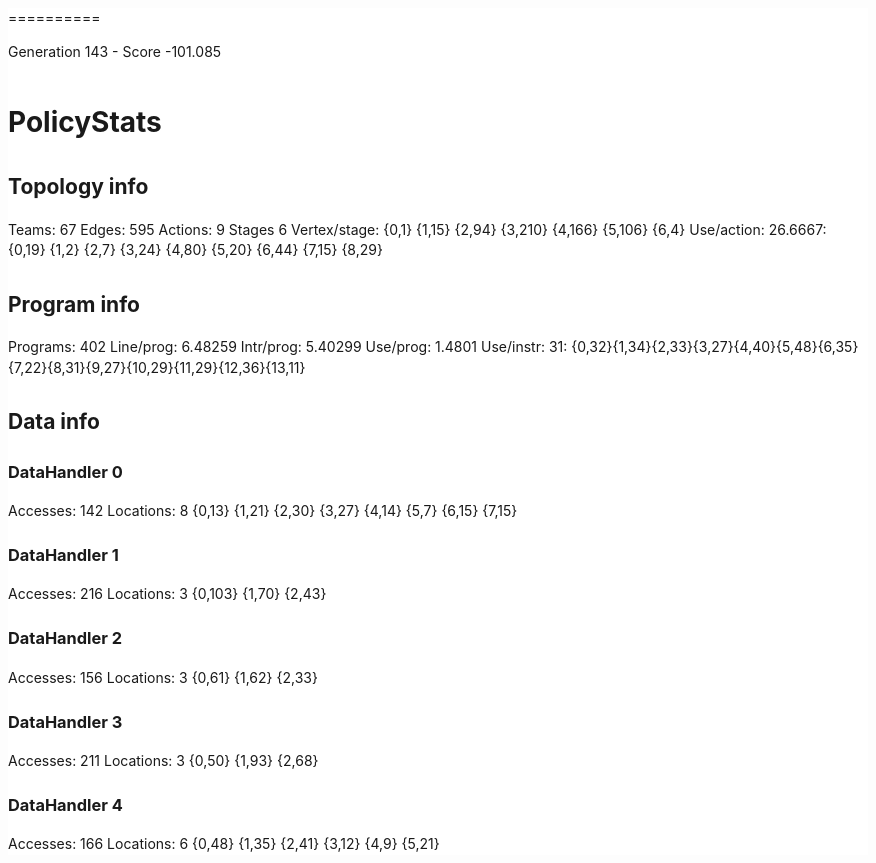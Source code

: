
==========

Generation 143 - Score -101.085

# PolicyStats
## Topology info
Teams:		67
Edges:		595
Actions:	9
Stages		6
Vertex/stage:	{0,1} {1,15} {2,94} {3,210} {4,166} {5,106} {6,4} 
Use/action:	26.6667: {0,19} {1,2} {2,7} {3,24} {4,80} {5,20} {6,44} {7,15} {8,29} 

## Program info
Programs:	402
Line/prog:	6.48259
Intr/prog:	5.40299
Use/prog:	1.4801
Use/instr:	31: {0,32}{1,34}{2,33}{3,27}{4,40}{5,48}{6,35}{7,22}{8,31}{9,27}{10,29}{11,29}{12,36}{13,11}

## Data info

### DataHandler 0
Accesses:	142
Locations:	8
{0,13} {1,21} {2,30} {3,27} {4,14} {5,7} {6,15} {7,15} 

### DataHandler 1
Accesses:	216
Locations:	3
{0,103} {1,70} {2,43} 

### DataHandler 2
Accesses:	156
Locations:	3
{0,61} {1,62} {2,33} 

### DataHandler 3
Accesses:	211
Locations:	3
{0,50} {1,93} {2,68} 

### DataHandler 4
Accesses:	166
Locations:	6
{0,48} {1,35} {2,41} {3,12} {4,9} {5,21} 
